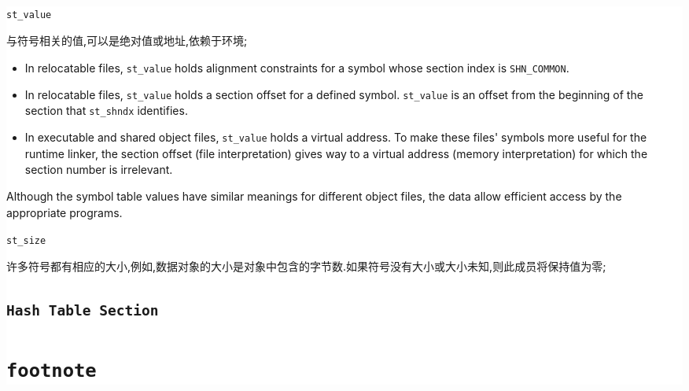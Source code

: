 

`st_value`

与符号相关的值,可以是绝对值或地址,依赖于环境;

- In relocatable files, `st_value` holds alignment constraints for a symbol whose section index is `SHN_COMMON`.

- In relocatable files, `st_value` holds a section offset for a defined symbol. `st_value` is an offset from the beginning of the section that `st_shndx` identifies.

- In executable and shared object files, `st_value` holds a  virtual address. To make these files' symbols more useful for the runtime linker, the section offset (file interpretation) gives way to a  virtual address (memory interpretation) for which the section number is irrelevant.

Although the symbol table values have similar meanings for different object files, the data allow efficient access by the appropriate programs.



`st_size`

许多符号都有相应的大小,例如,数据对象的大小是对象中包含的字节数.如果符号没有大小或大小未知,则此成员将保持值为零;



## `Hash Table Section`
















# `footnote`

[^1]: Executable and Linkable Format
[^2]: Application Binary Interfaces
[^3]: Operation System Application Binary Interfaces
[^4]: 程序解释器:加载动态库的程序,如ld-linux.so
[^FA]: file address, offset value between file header to address specified
[^FAO]: file address offset, offset value between two FA[^FA]
[^VA]: virtual address
[^VAO]: virtual address offset, offset value between two VA[^VA]
[^RVA]: relative virtual addresses, offset value between image base address to  address specified